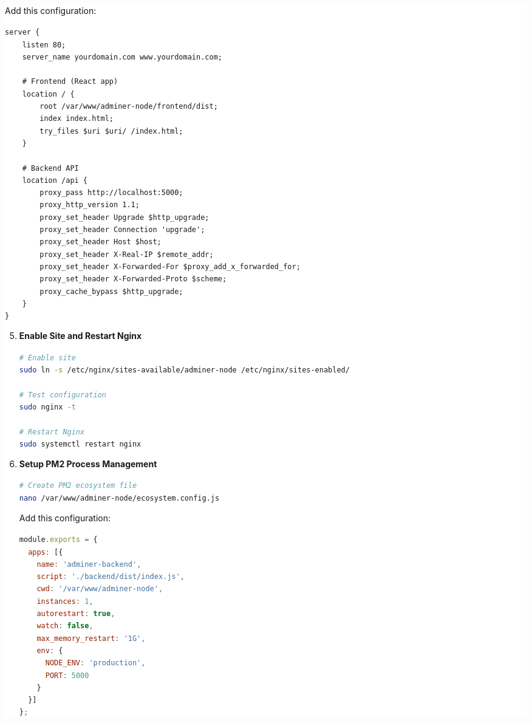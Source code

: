    Add this configuration:
   ```nginx
   server {
       listen 80;
       server_name yourdomain.com www.yourdomain.com;
       
       # Frontend (React app)
       location / {
           root /var/www/adminer-node/frontend/dist;
           index index.html;
           try_files $uri $uri/ /index.html;
       }
       
       # Backend API
       location /api {
           proxy_pass http://localhost:5000;
           proxy_http_version 1.1;
           proxy_set_header Upgrade $http_upgrade;
           proxy_set_header Connection 'upgrade';
           proxy_set_header Host $host;
           proxy_set_header X-Real-IP $remote_addr;
           proxy_set_header X-Forwarded-For $proxy_add_x_forwarded_for;
           proxy_set_header X-Forwarded-Proto $scheme;
           proxy_cache_bypass $http_upgrade;
       }
   }
   ```

5. **Enable Site and Restart Nginx**
   ```bash
   # Enable site
   sudo ln -s /etc/nginx/sites-available/adminer-node /etc/nginx/sites-enabled/
   
   # Test configuration
   sudo nginx -t
   
   # Restart Nginx
   sudo systemctl restart nginx
   ```

6. **Setup PM2 Process Management**
   ```bash
   # Create PM2 ecosystem file
   nano /var/www/adminer-node/ecosystem.config.js
   ```
   
   Add this configuration:
   ```javascript
   module.exports = {
     apps: [{
       name: 'adminer-backend',
       script: './backend/dist/index.js',
       cwd: '/var/www/adminer-node',
       instances: 1,
       autorestart: true,
       watch: false,
       max_memory_restart: '1G',
       env: {
         NODE_ENV: 'production',
         PORT: 5000
       }
     }]
   };
   ```
